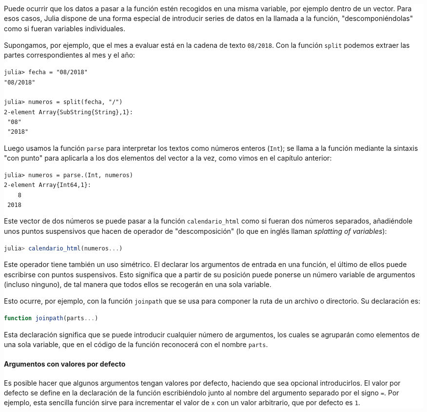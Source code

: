 Puede ocurrir que los datos a pasar a la función estén recogidos en una misma variable, por ejemplo dentro de un vector. Para esos casos, Julia dispone de una forma especial de introducir series de datos en la llamada a la función, "descomponiéndolas" como si fueran variables individuales.

Supongamos, por ejemplo, que el mes a evaluar está en la cadena de texto `08/2018`. Con la función `split` podemos extraer las partes correspondientes al mes y el año:

```jldoctest c3
julia> fecha = "08/2018"
"08/2018"

julia> numeros = split(fecha, "/")
2-element Array{SubString{String},1}:
 "08"  
 "2018"
```

Luego usamos la función `parse` para interpretar los textos como números enteros (`Int`); se llama a la función mediante la sintaxis "con punto" para aplicarla a los dos elementos del vector a la vez, como vimos en el capítulo anterior:

```jldoctest c3
julia> numeros = parse.(Int, numeros)
2-element Array{Int64,1}:
    8
 2018
```

Este vector de dos números se puede pasar a la función `calendario_html` como si fueran dos números separados, añadiéndole unos puntos suspensivos que hacen de operador de "descomposición" (lo que en inglés llaman *splatting of variables*):

```julia
julia> calendario_html(numeros...)
```

Este operador tiene también un uso simétrico. El declarar los argumentos de entrada en una función, el último de ellos puede escribirse con puntos suspensivos. Esto significa que a partir de su posición puede ponerse un número variable de argumentos (incluso ninguno), de tal manera que todos ellos se recogerán en una sola variable.

Esto ocurre, por ejemplo, con la función `joinpath` que se usa para componer la ruta de un archivo o directorio. Su declaración es:

```julia
function joinpath(parts...)
```

Esta declaración significa que se puede introducir cualquier número de argumentos, los cuales se agruparán como elementos de una sola variable, que en el código de la función reconocerá con el nombre `parts`.

#### Argumentos con valores por defecto

Es posible hacer que algunos argumentos tengan valores por defecto, haciendo que sea opcional introducirlos. El valor por defecto se define en la declaración de la función escribiéndolo junto al nombre del argumento separado por el signo `=`. Por ejemplo, esta sencilla función sirve para incrementar el valor de `x` con un valor arbitrario, que por defecto es `1`.
